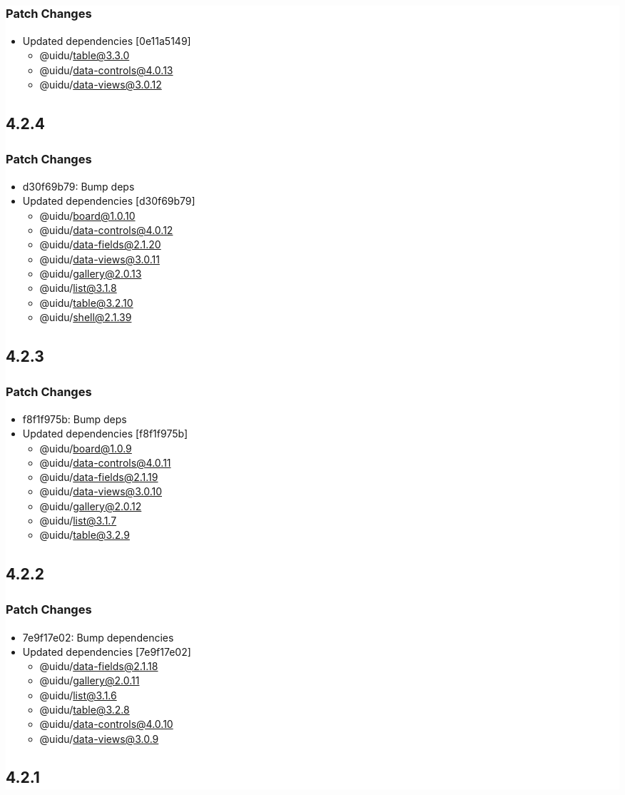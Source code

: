 ### Patch Changes

- Updated dependencies [0e11a5149]
  - @uidu/table@3.3.0
  - @uidu/data-controls@4.0.13
  - @uidu/data-views@3.0.12

## 4.2.4

### Patch Changes

- d30f69b79: Bump deps
- Updated dependencies [d30f69b79]
  - @uidu/board@1.0.10
  - @uidu/data-controls@4.0.12
  - @uidu/data-fields@2.1.20
  - @uidu/data-views@3.0.11
  - @uidu/gallery@2.0.13
  - @uidu/list@3.1.8
  - @uidu/table@3.2.10
  - @uidu/shell@2.1.39

## 4.2.3

### Patch Changes

- f8f1f975b: Bump deps
- Updated dependencies [f8f1f975b]
  - @uidu/board@1.0.9
  - @uidu/data-controls@4.0.11
  - @uidu/data-fields@2.1.19
  - @uidu/data-views@3.0.10
  - @uidu/gallery@2.0.12
  - @uidu/list@3.1.7
  - @uidu/table@3.2.9

## 4.2.2

### Patch Changes

- 7e9f17e02: Bump dependencies
- Updated dependencies [7e9f17e02]
  - @uidu/data-fields@2.1.18
  - @uidu/gallery@2.0.11
  - @uidu/list@3.1.6
  - @uidu/table@3.2.8
  - @uidu/data-controls@4.0.10
  - @uidu/data-views@3.0.9

## 4.2.1
